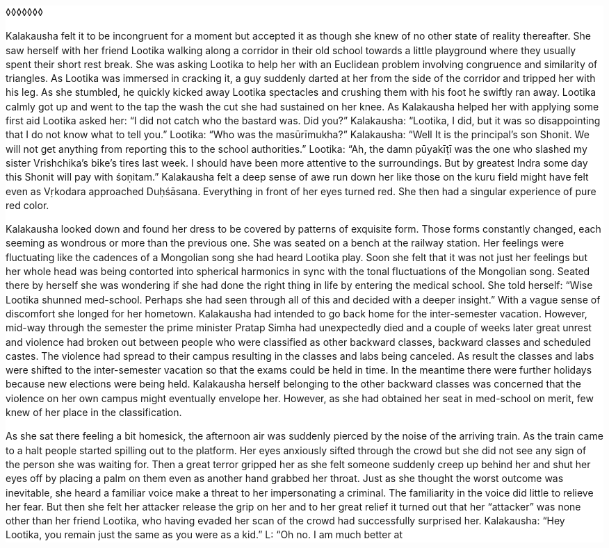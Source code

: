 ◊◊◊◊◊◊◊

Kalakausha felt it to be incongruent for a moment but accepted it as
though she knew of no other state of reality thereafter. She saw herself
with her friend Lootika walking along a corridor in their old school
towards a little playground where they usually spent their short rest
break. She was asking Lootika to help her with an Euclidean problem
involving congruence and similarity of triangles. As Lootika was
immersed in cracking it, a guy suddenly darted at her from the side of
the corridor and tripped her with his leg. As she stumbled, he quickly
kicked away Lootika spectacles and crushing them with his foot he
swiftly ran away. Lootika calmly got up and went to the tap the wash the
cut she had sustained on her knee. As Kalakausha helped her with
applying some first aid Lootika asked her: “I did not catch who the
bastard was. Did you?” Kalakausha: “Lootika, I did, but it was so
disappointing that I do not know what to tell you.” Lootika: “Who was
the masūrīmukha?” Kalakausha: “Well It is the principal’s son Shonit. We
will not get anything from reporting this to the school authorities.”
Lootika: “Ah, the damn pūyakīṭī was the one who slashed my sister
Vrishchika’s bike’s tires last week. I should have been more attentive
to the surroundings. But by greatest Indra some day this Shonit will pay
with śoṇitam.” Kalakausha felt a deep sense of awe run down her like
those on the kuru field might have felt even as Vṛkodara approached
Duḥśāsana. Everything in front of her eyes turned red. She then had
a singular experience of pure red color.

Kalakausha looked down and found her dress to be covered by patterns of
exquisite form. Those forms constantly changed, each seeming as wondrous
or more than the previous one. She was seated on a bench at the railway
station. Her feelings were fluctuating like the cadences of a Mongolian
song she had heard Lootika play. Soon she felt that it was not just her
feelings but her whole head was being contorted into spherical harmonics
in sync with the tonal fluctuations of the Mongolian song. Seated there
by herself she was wondering if she had done the right thing in life by
entering the medical school. She told herself: “Wise Lootika shunned
med-school. Perhaps she had seen through all of this and decided with a
deeper insight.” With a vague sense of discomfort she longed for her
hometown. Kalakausha had intended to go back home for the inter-semester
vacation. However, mid-way through the semester the prime minister
Pratap Simha had unexpectedly died and a couple of weeks later great
unrest and violence had broken out between people who were classified as
other backward classes, backward classes and scheduled castes. The
violence had spread to their campus resulting in the classes and labs
being canceled. As result the classes and labs were shifted to the
inter-semester vacation so that the exams could be held in time. In the
meantime there were further holidays because new elections were being
held. Kalakausha herself belonging to the other backward classes was
concerned that the violence on her own campus might eventually envelope
her. However, as she had obtained her seat in med-school on merit, few
knew of her place in the classification.

As she sat there feeling a bit homesick, the afternoon air was suddenly
pierced by the noise of the arriving train. As the train came to a halt
people started spilling out to the platform. Her eyes anxiously sifted
through the crowd but she did not see any sign of the person she was
waiting for. Then a great terror gripped her as she felt someone
suddenly creep up behind her and shut her eyes off by placing a palm on
them even as another hand grabbed her throat. Just as she thought the
worst outcome was inevitable, she heard a familiar voice make a threat
to her impersonating a criminal. The familiarity in the voice did little
to relieve her fear. But then she felt her attacker release the grip on
her and to her great relief it turned out that her “attacker” was none
other than her friend Lootika, who having evaded her scan of the crowd
had successfully surprised her. Kalakausha: “Hey Lootika, you remain
just the same as you were as a kid.” L: “Oh no. I am much better at